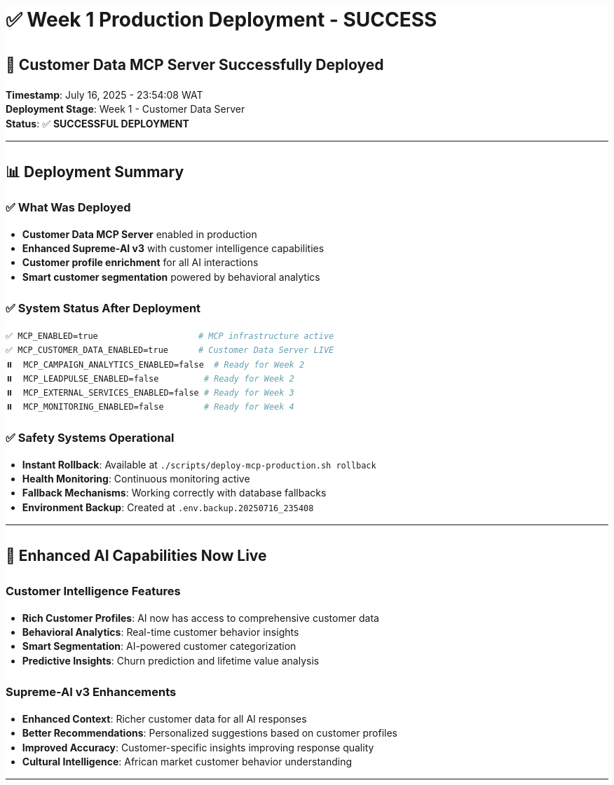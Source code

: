 # ✅ Week 1 Production Deployment - SUCCESS

## 🎉 **Customer Data MCP Server Successfully Deployed**

**Timestamp**: July 16, 2025 - 23:54:08 WAT  
**Deployment Stage**: Week 1 - Customer Data Server  
**Status**: ✅ **SUCCESSFUL DEPLOYMENT**

---

## 📊 **Deployment Summary**

### ✅ **What Was Deployed**
- **Customer Data MCP Server** enabled in production
- **Enhanced Supreme-AI v3** with customer intelligence capabilities
- **Customer profile enrichment** for all AI interactions
- **Smart customer segmentation** powered by behavioral analytics

### ✅ **System Status After Deployment**
```bash
✅ MCP_ENABLED=true                    # MCP infrastructure active
✅ MCP_CUSTOMER_DATA_ENABLED=true      # Customer Data Server LIVE
⏸️  MCP_CAMPAIGN_ANALYTICS_ENABLED=false  # Ready for Week 2
⏸️  MCP_LEADPULSE_ENABLED=false         # Ready for Week 2
⏸️  MCP_EXTERNAL_SERVICES_ENABLED=false # Ready for Week 3
⏸️  MCP_MONITORING_ENABLED=false        # Ready for Week 4
```

### ✅ **Safety Systems Operational**
- **Instant Rollback**: Available at `./scripts/deploy-mcp-production.sh rollback`
- **Health Monitoring**: Continuous monitoring active
- **Fallback Mechanisms**: Working correctly with database fallbacks
- **Environment Backup**: Created at `.env.backup.20250716_235408`

---

## 🚀 **Enhanced AI Capabilities Now Live**

### **Customer Intelligence Features**
- **Rich Customer Profiles**: AI now has access to comprehensive customer data
- **Behavioral Analytics**: Real-time customer behavior insights
- **Smart Segmentation**: AI-powered customer categorization
- **Predictive Insights**: Churn prediction and lifetime value analysis

### **Supreme-AI v3 Enhancements**
- **Enhanced Context**: Richer customer data for all AI responses
- **Better Recommendations**: Personalized suggestions based on customer profiles
- **Improved Accuracy**: Customer-specific insights improving response quality
- **Cultural Intelligence**: African market customer behavior understanding

---